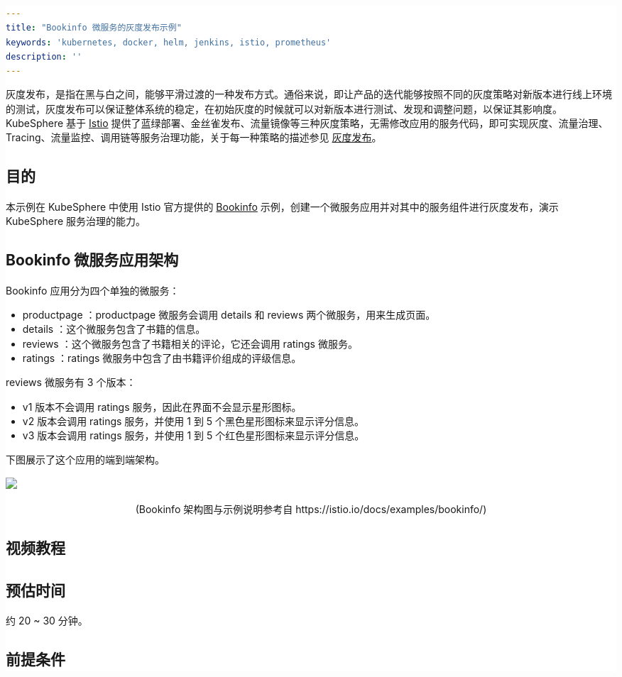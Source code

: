 ```yaml
---
title: "Bookinfo 微服务的灰度发布示例"
keywords: 'kubernetes, docker, helm, jenkins, istio, prometheus'
description: ''
---
```


灰度发布，是指在黑与白之间，能够平滑过渡的一种发布方式。通俗来说，即让产品的迭代能够按照不同的灰度策略对新版本进行线上环境的测试，灰度发布可以保证整体系统的稳定，在初始灰度的时候就可以对新版本进行测试、发现和调整问题，以保证其影响度。KubeSphere 基于 [Istio](https://istio.io/) 提供了蓝绿部署、金丝雀发布、流量镜像等三种灰度策略，无需修改应用的服务代码，即可实现灰度、流量治理、Tracing、流量监控、调用链等服务治理功能，关于每一种策略的描述参见 [灰度发布](../../ingress-service/grayscale)。

## 目的

本示例在 KubeSphere 中使用 Istio 官方提供的 [Bookinfo](https://istio.io/docs/examples/bookinfo/) 示例，创建一个微服务应用并对其中的服务组件进行灰度发布，演示 KubeSphere 服务治理的能力。

## Bookinfo 微服务应用架构

Bookinfo 应用分为四个单独的微服务：


- productpage ：productpage 微服务会调用 details 和 reviews 两个微服务，用来生成页面。
- details ：这个微服务包含了书籍的信息。
- reviews ：这个微服务包含了书籍相关的评论，它还会调用 ratings 微服务。
- ratings ：ratings 微服务中包含了由书籍评价组成的评级信息。


reviews 微服务有 3 个版本：


- v1 版本不会调用 ratings 服务，因此在界面不会显示星形图标。
- v2 版本会调用 ratings 服务，并使用 1 到 5 个黑色星形图标来显示评分信息。
- v3 版本会调用 ratings 服务，并使用 1 到 5 个红色星形图标来显示评分信息。


下图展示了这个应用的端到端架构。

![](https://pek3b.qingstor.com/kubesphere-docs/png/20190414172945.png)
<center>(Bookinfo 架构图与示例说明参考自 https://istio.io/docs/examples/bookinfo/)</center>

## 视频教程

<video controls="controls" style="width: 100% !important; height: auto !important;">
  <source type="video/mp4" src="https://kubesphere-docs.pek3b.qingstor.com/website/%E5%85%A5%E9%97%A8%E6%95%99%E7%A8%8B/KS2.1_8-bookinfo-grayscale-release-on-istio.mp4">
</video>

## 预估时间

约 20 ~ 30 分钟。

## 前提条件
